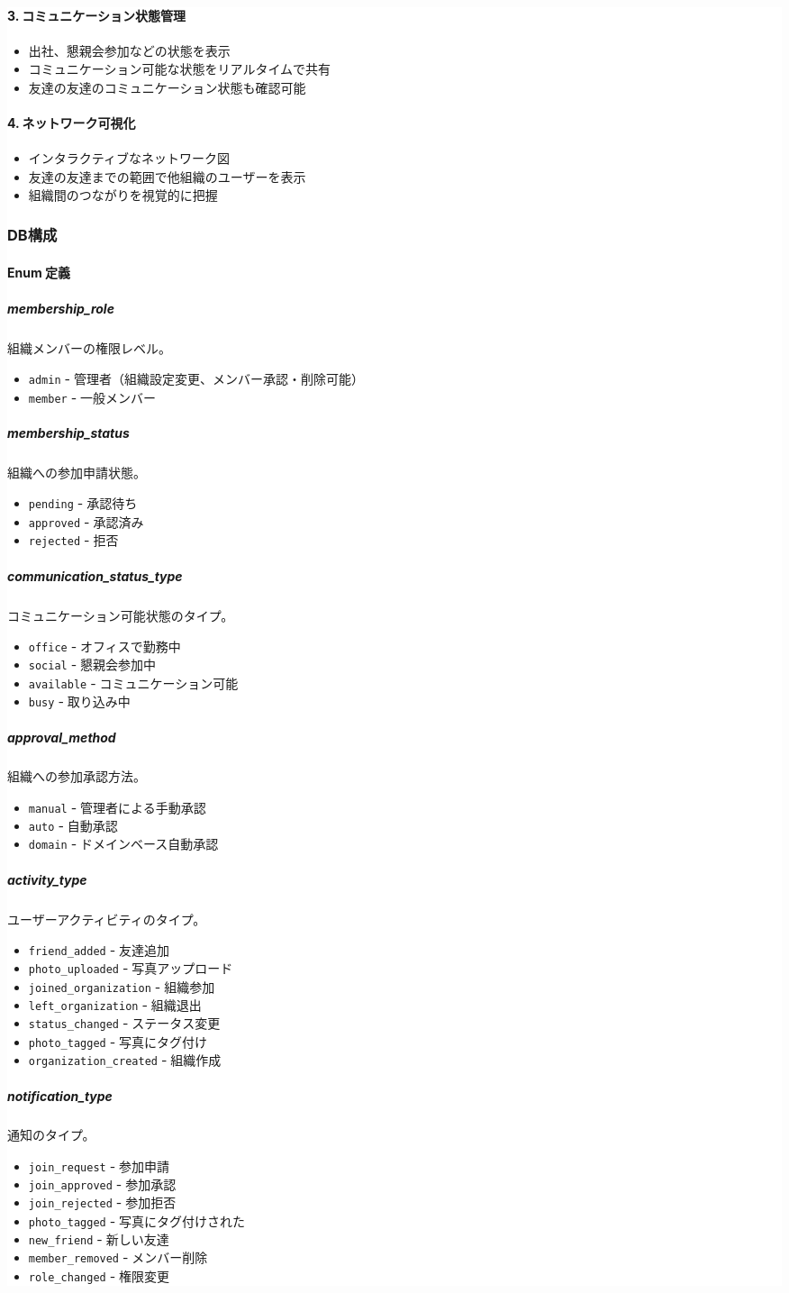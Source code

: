 #### 3. コミュニケーション状態管理
- 出社、懇親会参加などの状態を表示
- コミュニケーション可能な状態をリアルタイムで共有
- 友達の友達のコミュニケーション状態も確認可能

#### 4. ネットワーク可視化
- インタラクティブなネットワーク図
- 友達の友達までの範囲で他組織のユーザーを表示
- 組織間のつながりを視覚的に把握

### DB構成

#### Enum 定義

##### membership_role
組織メンバーの権限レベル。
- `admin` - 管理者（組織設定変更、メンバー承認・削除可能）
- `member` - 一般メンバー

##### membership_status
組織への参加申請状態。
- `pending` - 承認待ち
- `approved` - 承認済み
- `rejected` - 拒否

##### communication_status_type
コミュニケーション可能状態のタイプ。
- `office` - オフィスで勤務中
- `social` - 懇親会参加中
- `available` - コミュニケーション可能
- `busy` - 取り込み中

##### approval_method
組織への参加承認方法。
- `manual` - 管理者による手動承認
- `auto` - 自動承認
- `domain` - ドメインベース自動承認

##### activity_type
ユーザーアクティビティのタイプ。
- `friend_added` - 友達追加
- `photo_uploaded` - 写真アップロード
- `joined_organization` - 組織参加
- `left_organization` - 組織退出
- `status_changed` - ステータス変更
- `photo_tagged` - 写真にタグ付け
- `organization_created` - 組織作成

##### notification_type
通知のタイプ。
- `join_request` - 参加申請
- `join_approved` - 参加承認
- `join_rejected` - 参加拒否
- `photo_tagged` - 写真にタグ付けされた
- `new_friend` - 新しい友達
- `member_removed` - メンバー削除
- `role_changed` - 権限変更
